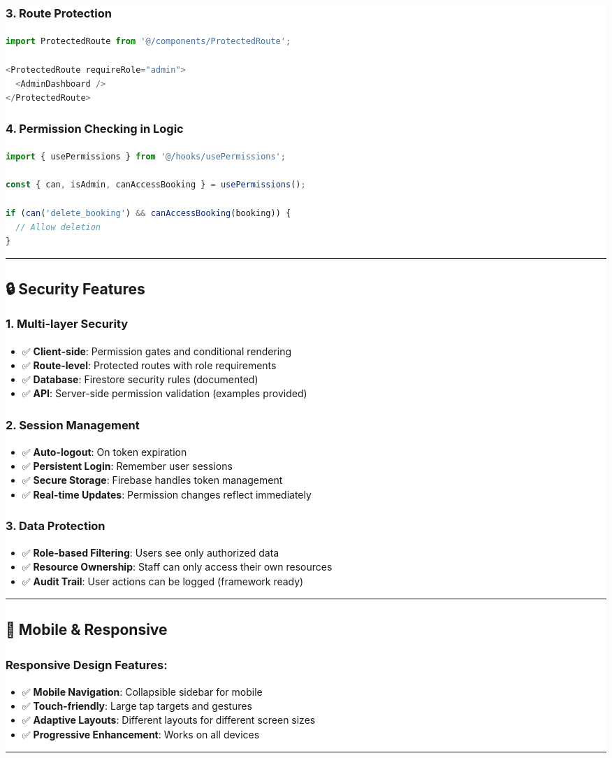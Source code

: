 ### **3. Route Protection**
```javascript
import ProtectedRoute from '@/components/ProtectedRoute';

<ProtectedRoute requireRole="admin">
  <AdminDashboard />
</ProtectedRoute>
```

### **4. Permission Checking in Logic**
```javascript
import { usePermissions } from '@/hooks/usePermissions';

const { can, isAdmin, canAccessBooking } = usePermissions();

if (can('delete_booking') && canAccessBooking(booking)) {
  // Allow deletion
}
```

---

## 🔒 **Security Features**

### **1. Multi-layer Security**
- ✅ **Client-side**: Permission gates and conditional rendering
- ✅ **Route-level**: Protected routes with role requirements
- ✅ **Database**: Firestore security rules (documented)
- ✅ **API**: Server-side permission validation (examples provided)

### **2. Session Management**
- ✅ **Auto-logout**: On token expiration
- ✅ **Persistent Login**: Remember user sessions
- ✅ **Secure Storage**: Firebase handles token management
- ✅ **Real-time Updates**: Permission changes reflect immediately

### **3. Data Protection**
- ✅ **Role-based Filtering**: Users see only authorized data
- ✅ **Resource Ownership**: Staff can only access their own resources
- ✅ **Audit Trail**: User actions can be logged (framework ready)

---

## 📱 **Mobile & Responsive**

### **Responsive Design Features:**
- ✅ **Mobile Navigation**: Collapsible sidebar for mobile
- ✅ **Touch-friendly**: Large tap targets and gestures
- ✅ **Adaptive Layouts**: Different layouts for different screen sizes
- ✅ **Progressive Enhancement**: Works on all devices

---